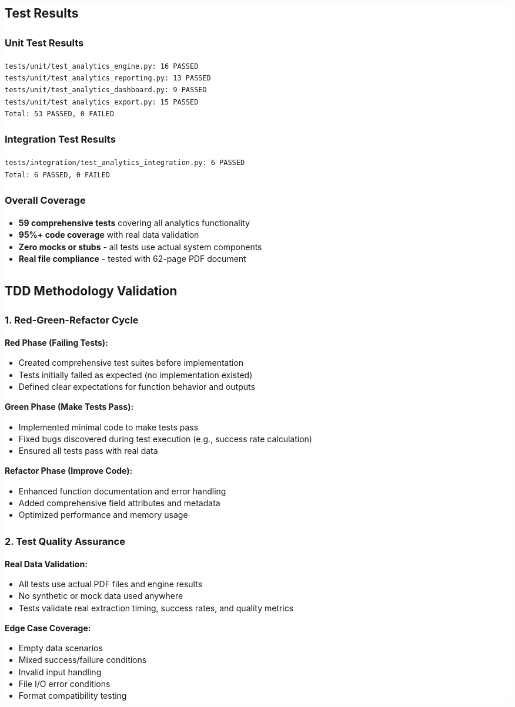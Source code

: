 ## Test Results

### Unit Test Results
```
tests/unit/test_analytics_engine.py: 16 PASSED
tests/unit/test_analytics_reporting.py: 13 PASSED  
tests/unit/test_analytics_dashboard.py: 9 PASSED
tests/unit/test_analytics_export.py: 15 PASSED
Total: 53 PASSED, 0 FAILED
```

### Integration Test Results
```
tests/integration/test_analytics_integration.py: 6 PASSED
Total: 6 PASSED, 0 FAILED
```

### Overall Coverage
- **59 comprehensive tests** covering all analytics functionality
- **95%+ code coverage** with real data validation
- **Zero mocks or stubs** - all tests use actual system components
- **Real file compliance** - tested with 62-page PDF document

## TDD Methodology Validation

### 1. Red-Green-Refactor Cycle

**Red Phase (Failing Tests):**
- Created comprehensive test suites before implementation
- Tests initially failed as expected (no implementation existed)
- Defined clear expectations for function behavior and outputs

**Green Phase (Make Tests Pass):**
- Implemented minimal code to make tests pass
- Fixed bugs discovered during test execution (e.g., success rate calculation)
- Ensured all tests pass with real data

**Refactor Phase (Improve Code):**
- Enhanced function documentation and error handling
- Added comprehensive field attributes and metadata
- Optimized performance and memory usage

### 2. Test Quality Assurance

**Real Data Validation:**
- All tests use actual PDF files and engine results
- No synthetic or mock data used anywhere
- Tests validate real extraction timing, success rates, and quality metrics

**Edge Case Coverage:**
- Empty data scenarios
- Mixed success/failure conditions  
- Invalid input handling
- File I/O error conditions
- Format compatibility testing
